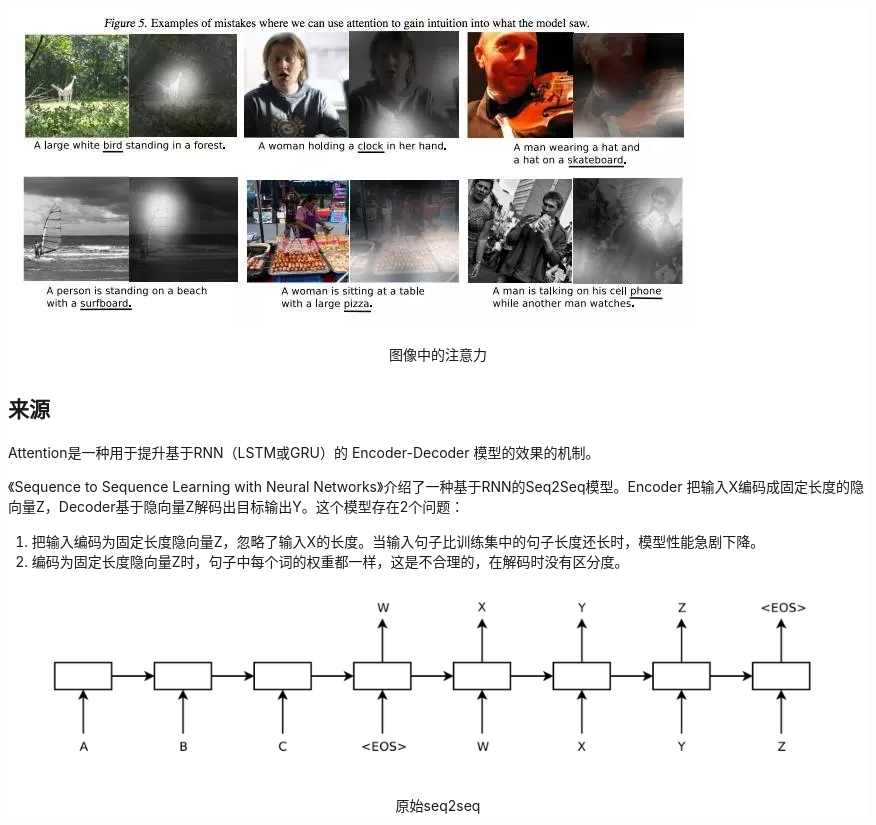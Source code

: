 ![图像中的注意力](/assets/images/nlp/attention/图像中的注意力.jpg)
<center>图像中的注意力</center>


## 来源
Attention是一种用于提升基于RNN（LSTM或GRU）的 Encoder-Decoder 模型的效果的机制。

《Sequence to Sequence Learning with Neural Networks》介绍了一种基于RNN的Seq2Seq模型。Encoder 把输入X编码成固定长度的隐向量Z，Decoder基于隐向量Z解码出目标输出Y。这个模型存在2个问题：
1. 把输入编码为固定长度隐向量Z，忽略了输入X的长度。当输入句子比训练集中的句子长度还长时，模型性能急剧下降。
2. 编码为固定长度隐向量Z时，句子中每个词的权重都一样，这是不合理的，在解码时没有区分度。


![原始seq2seq](/assets/images/nlp/attention/原始seq2seq.png)
<center>原始seq2seq</center>
